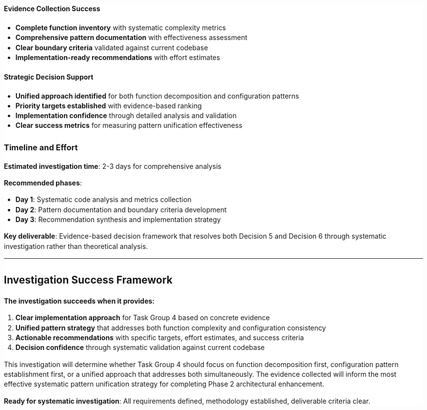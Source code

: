 #### Evidence Collection Success
- **Complete function inventory** with systematic complexity metrics
- **Comprehensive pattern documentation** with effectiveness assessment
- **Clear boundary criteria** validated against current codebase
- **Implementation-ready recommendations** with effort estimates

#### Strategic Decision Support
- **Unified approach identified** for both function decomposition and configuration patterns
- **Priority targets established** with evidence-based ranking
- **Implementation confidence** through detailed analysis and validation
- **Clear success metrics** for measuring pattern unification effectiveness

### Timeline and Effort

**Estimated investigation time**: 2-3 days for comprehensive analysis

**Recommended phases**:
- **Day 1**: Systematic code analysis and metrics collection
- **Day 2**: Pattern documentation and boundary criteria development  
- **Day 3**: Recommendation synthesis and implementation strategy

**Key deliverable**: Evidence-based decision framework that resolves both Decision 5 and Decision 6 through systematic investigation rather than theoretical analysis.

---

## Investigation Success Framework

**The investigation succeeds when it provides:**
1. **Clear implementation approach** for Task Group 4 based on concrete evidence
2. **Unified pattern strategy** that addresses both function complexity and configuration consistency
3. **Actionable recommendations** with specific targets, effort estimates, and success criteria
4. **Decision confidence** through systematic validation against current codebase

This investigation will determine whether Task Group 4 should focus on function decomposition first, configuration pattern establishment first, or a unified approach that addresses both simultaneously. The evidence collected will inform the most effective systematic pattern unification strategy for completing Phase 2 architectural enhancement.

**Ready for systematic investigation**: All requirements defined, methodology established, deliverable criteria clear.